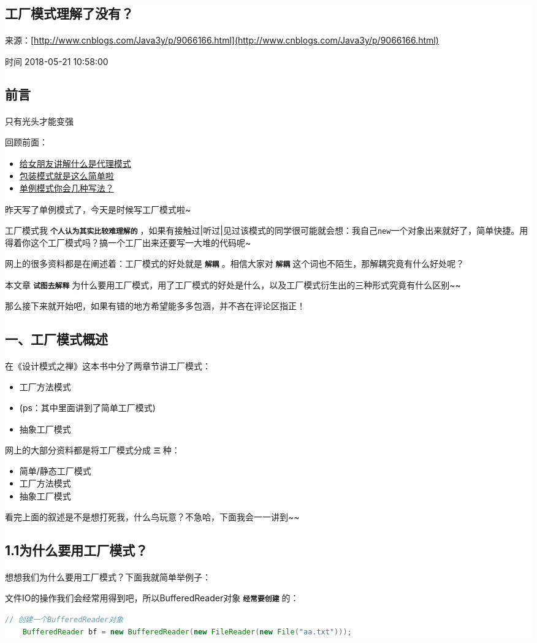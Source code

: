 ## 工厂模式理解了没有？

来源：[http://www.cnblogs.com/Java3y/p/9066166.html](http://www.cnblogs.com/Java3y/p/9066166.html)

时间 2018-05-21 10:58:00

 
## 前言
 
只有光头才能变强
 
回顾前面：
 
 
* [给女朋友讲解什么是代理模式][10]  
* [包装模式就是这么简单啦][11]  
* [单例模式你会几种写法？][12]  
 
 
昨天写了单例模式了，今天是时候写工厂模式啦~
 
工厂模式我 **`个人认为其实比较难理解的`**  ，如果有接触过|听过|见过该模式的同学很可能就会想：我自己`new`一个对象出来就好了，简单快捷。用得着你这个工厂模式吗？搞一个工厂出来还要写一大堆的代码呢~
 
网上的很多资料都是在阐述着：工厂模式的好处就是 **`解耦`**  。相信大家对 **`解耦`**  这个词也不陌生，那解耦究竟有什么好处呢？
 
本文章 **`试图去解释`**  为什么要用工厂模式，用了工厂模式的好处是什么，以及工厂模式衍生出的三种形式究竟有什么区别~~
 
那么接下来就开始吧，如果有错的地方希望能多多包涵，并不吝在评论区指正！
 
## 一、工厂模式概述
 
在《设计模式之禅》这本书中分了两章节讲工厂模式：
 
 
* 工厂方法模式 
 
 
* (ps：其中里面讲到了简单工厂模式) 
   
  
* 抽象工厂模式 
 
 
网上的大部分资料都是将工厂模式分成 **`三`**  种：
 
 
* 简单/静态工厂模式 
* 工厂方法模式 
* 抽象工厂模式 
 
 
看完上面的叙述是不是想打死我，什么鸟玩意？不急哈，下面我会一一讲到~~
 
## 1.1为什么要用工厂模式？
 
想想我们为什么要用工厂模式？下面我就简单举例子：
 
文件IO的操作我们会经常用得到吧，所以BufferedReader对象 **`经常要创建`**  的：
 
```java
// 创建一个BufferedReader对象
    BufferedReader bf = new BufferedReader(new FileReader(new File("aa.txt")));
```
 

[10]: https://mp.weixin.qq.com/s?__biz=MzI4Njg5MDA5NA==&mid=2247484222&idx=1&sn=5191aca33f7b331adaef11c5e07df468&chksm=ebd7423fdca0cb29cdc59b4c79afcda9a44b9206806d2212a1b807c9f5879674934c37c250a1#rd
[11]: https://mp.weixin.qq.com/s?__biz=MzI4Njg5MDA5NA==&mid=2247484226&idx=1&sn=a354d872978fc5db79a012c27ab5277f&chksm=ebd74243dca0cb5515fcad1ecfeda6a329be38c30a82a1325a5a19e7f62b0fa3c74069eed24d#rd
[12]: https://mp.weixin.qq.com/s?__biz=MzI4Njg5MDA5NA==&mid=2247484239&idx=1&sn=6560be96e456b513cb1e4f78a740a258&chksm=ebd7424edca0cb584906fb97679cf2ca557f430fbc87d2c86ce0652d2e3c36c2528466942df5#rd
[13]: https://wangjingxin.top/2016/10/27/abstract/
[14]: https://www.zhihu.com/question/24843188?sort=created
[15]: https://blog.csdn.net/lemon_tree12138/article/details/46225213
[16]: https://www.cnblogs.com/toutou/p/4899388.html
[17]: http://www.cnblogs.com/poissonnotes/archive/2010/12/01/1893871.html
[0]: ../img/zQVviaF.png 
[1]: ../img/f6nqYrR.png 
[2]: ../img/6VRBvuF.png 
[3]: ../img/YJjaUnj.png 
[4]: ../img/JZZ3Q3v.png 
[5]: ../img/nau2eum.jpg 
[6]: ../img/Zzu6R3y.png 
[7]: ../img/IjuIBjZ.png 
[8]: ../img/Z3IvE3i.png 
[9]: ../img/meM732z.jpg 
